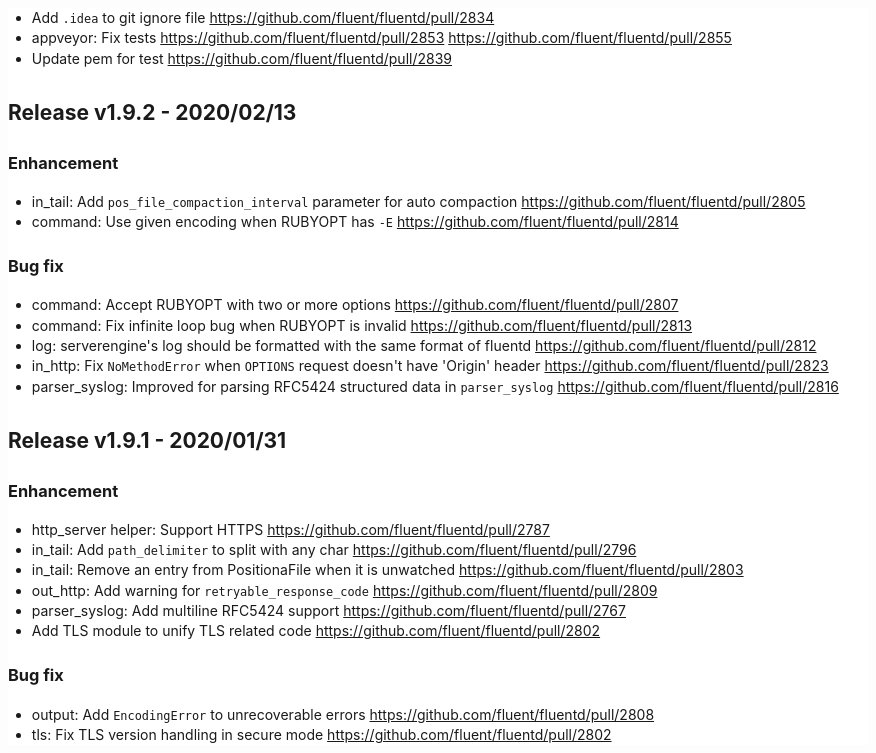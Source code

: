 * Add `.idea` to git ignore file
  https://github.com/fluent/fluentd/pull/2834
* appveyor: Fix tests
  https://github.com/fluent/fluentd/pull/2853
  https://github.com/fluent/fluentd/pull/2855
* Update pem for test
  https://github.com/fluent/fluentd/pull/2839

## Release v1.9.2 - 2020/02/13

### Enhancement

* in_tail: Add `pos_file_compaction_interval` parameter for auto compaction
  https://github.com/fluent/fluentd/pull/2805
* command: Use given encoding when RUBYOPT has `-E`
  https://github.com/fluent/fluentd/pull/2814

### Bug fix

* command: Accept RUBYOPT with two or more options
  https://github.com/fluent/fluentd/pull/2807
* command: Fix infinite loop bug when RUBYOPT is invalid
  https://github.com/fluent/fluentd/pull/2813
* log: serverengine's log should be formatted with the same format of fluentd
  https://github.com/fluent/fluentd/pull/2812
* in_http: Fix `NoMethodError` when `OPTIONS` request doesn't have 'Origin' header
  https://github.com/fluent/fluentd/pull/2823
* parser_syslog: Improved for parsing RFC5424 structured data in `parser_syslog`
  https://github.com/fluent/fluentd/pull/2816

## Release v1.9.1 - 2020/01/31

### Enhancement

* http_server helper: Support HTTPS
  https://github.com/fluent/fluentd/pull/2787
* in_tail: Add `path_delimiter` to split with any char
  https://github.com/fluent/fluentd/pull/2796
* in_tail: Remove an entry from PositionaFile when it is unwatched
  https://github.com/fluent/fluentd/pull/2803
* out_http: Add warning for `retryable_response_code`
  https://github.com/fluent/fluentd/pull/2809
* parser_syslog: Add multiline RFC5424 support
  https://github.com/fluent/fluentd/pull/2767
* Add TLS module to unify TLS related code
  https://github.com/fluent/fluentd/pull/2802

### Bug fix

* output: Add `EncodingError` to unrecoverable errors
  https://github.com/fluent/fluentd/pull/2808
* tls: Fix TLS version handling in secure mode
  https://github.com/fluent/fluentd/pull/2802
